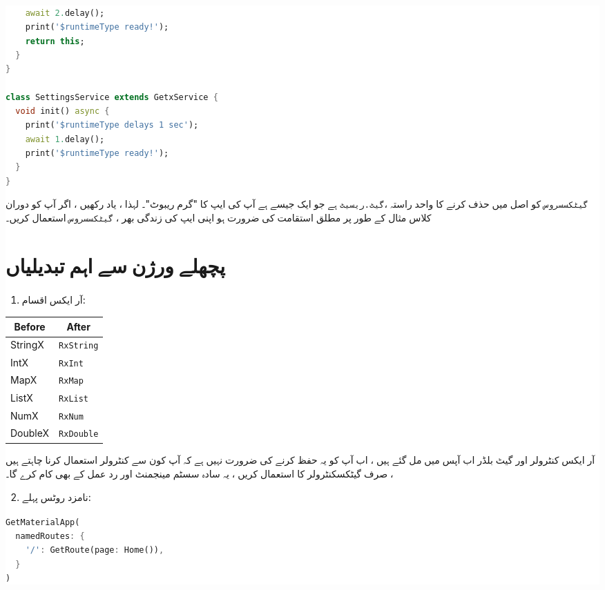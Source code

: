 ```dart
    await 2.delay();
    print('$runtimeType ready!');
    return this;
  }
}

class SettingsService extends GetxService {
  void init() async {
    print('$runtimeType delays 1 sec');
    await 1.delay();
    print('$runtimeType ready!');
  }
}

```

`گیٹکسسروس` کو اصل میں حذف کرنے کا واحد راستہ ،`گیٹ.ریسیٹ`  ہے جو ایک جیسے ہے
آپ کی ایپ کا "گرم ریبوٹ"۔ لہذا ، یاد رکھیں ، اگر آپ کو دوران کلاس مثال کے طور پر مطلق استقامت کی ضرورت ہو
اپنی ایپ کی زندگی بھر ، `گیٹکسسروس` استعمال کریں۔

# پچھلے ورژن سے اہم تبدیلیاں

1.  آر ایکس اقسام:

| Before  | After      |
| ------- | ---------- |
| StringX | `RxString` |
| IntX    | `RxInt`    |
| MapX    | `RxMap`    |
| ListX   | `RxList`   |
| NumX    | `RxNum`    |
| DoubleX | `RxDouble` |

آر ایکس کنٹرولر اور گیٹ بلڈر اب آپس میں مل گئے ہیں ، اب آپ کو یہ حفظ کرنے کی ضرورت نہیں ہے کہ آپ کون سے کنٹرولر استعمال کرنا چاہتے ہیں ، صرف گیٹکسکنٹرولر کا استعمال کریں ، یہ سادہ سسٹم مینجمنٹ اور رد عمل کے  بھی کام کرے گا۔

2.  نامزد روٹس
پہلے:

```dart
GetMaterialApp(
  namedRoutes: {
    '/': GetRoute(page: Home()),
  }
)
```
